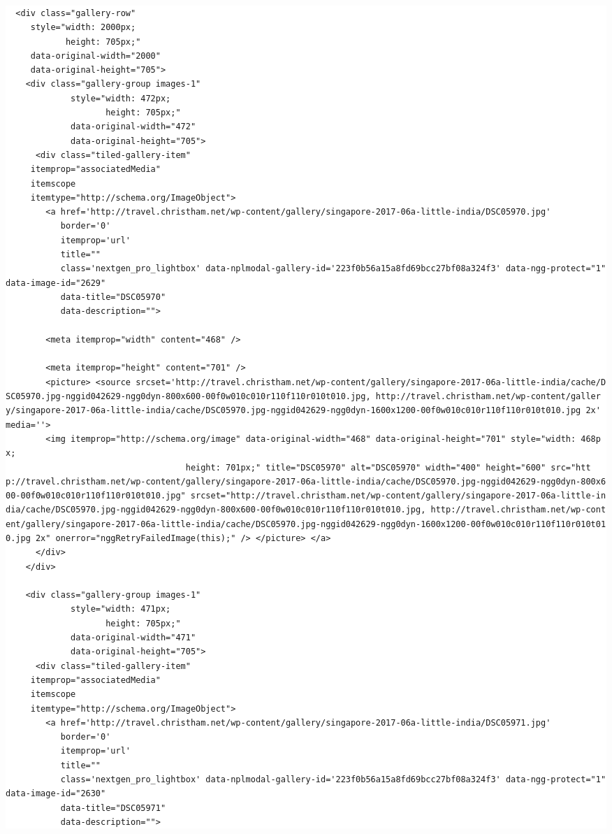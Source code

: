       <div class="gallery-row"
         style="width: 2000px;
                height: 705px;"
         data-original-width="2000"
         data-original-height="705">
        <div class="gallery-group images-1"
                 style="width: 472px;
                        height: 705px;"
                 data-original-width="472"
                 data-original-height="705">
          <div class="tiled-gallery-item"
         itemprop="associatedMedia"
         itemscope
         itemtype="http://schema.org/ImageObject">
            <a href='http://travel.christham.net/wp-content/gallery/singapore-2017-06a-little-india/DSC05970.jpg'
               border='0'
               itemprop='url'
               title=""
               class='nextgen_pro_lightbox' data-nplmodal-gallery-id='223f0b56a15a8fd69bcc27bf08a324f3' data-ngg-protect="1"               data-image-id="2629"
               data-title="DSC05970"
               data-description=""> 
            
            <meta itemprop="width" content="468" />
            
            <meta itemprop="height" content="701" />
            <picture> <source srcset='http://travel.christham.net/wp-content/gallery/singapore-2017-06a-little-india/cache/DSC05970.jpg-nggid042629-ngg0dyn-800x600-00f0w010c010r110f110r010t010.jpg, http://travel.christham.net/wp-content/gallery/singapore-2017-06a-little-india/cache/DSC05970.jpg-nggid042629-ngg0dyn-1600x1200-00f0w010c010r110f110r010t010.jpg 2x' media=''> 
            <img itemprop="http://schema.org/image" data-original-width="468" data-original-height="701" style="width: 468px;
                                        height: 701px;" title="DSC05970" alt="DSC05970" width="400" height="600" src="http://travel.christham.net/wp-content/gallery/singapore-2017-06a-little-india/cache/DSC05970.jpg-nggid042629-ngg0dyn-800x600-00f0w010c010r110f110r010t010.jpg" srcset="http://travel.christham.net/wp-content/gallery/singapore-2017-06a-little-india/cache/DSC05970.jpg-nggid042629-ngg0dyn-800x600-00f0w010c010r110f110r010t010.jpg, http://travel.christham.net/wp-content/gallery/singapore-2017-06a-little-india/cache/DSC05970.jpg-nggid042629-ngg0dyn-1600x1200-00f0w010c010r110f110r010t010.jpg 2x" onerror="nggRetryFailedImage(this);" /> </picture> </a>
          </div>
        </div>
        
        <div class="gallery-group images-1"
                 style="width: 471px;
                        height: 705px;"
                 data-original-width="471"
                 data-original-height="705">
          <div class="tiled-gallery-item"
         itemprop="associatedMedia"
         itemscope
         itemtype="http://schema.org/ImageObject">
            <a href='http://travel.christham.net/wp-content/gallery/singapore-2017-06a-little-india/DSC05971.jpg'
               border='0'
               itemprop='url'
               title=""
               class='nextgen_pro_lightbox' data-nplmodal-gallery-id='223f0b56a15a8fd69bcc27bf08a324f3' data-ngg-protect="1"               data-image-id="2630"
               data-title="DSC05971"
               data-description=""> 
            